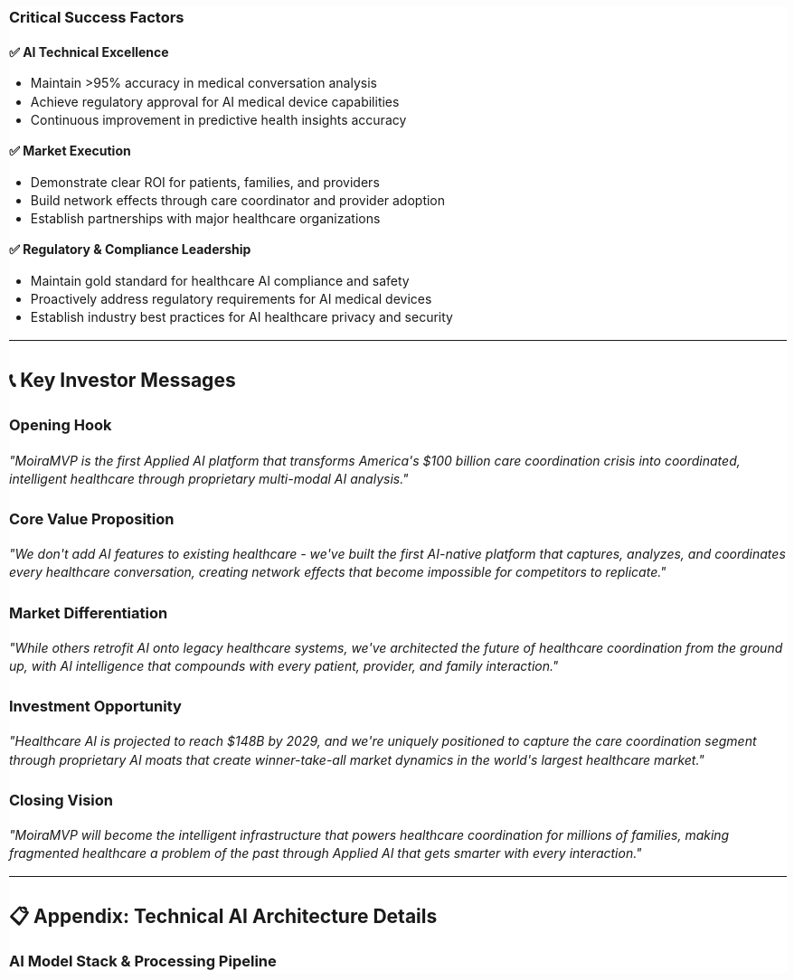 ### **Critical Success Factors**

**✅ AI Technical Excellence**
- Maintain >95% accuracy in medical conversation analysis
- Achieve regulatory approval for AI medical device capabilities
- Continuous improvement in predictive health insights accuracy

**✅ Market Execution**
- Demonstrate clear ROI for patients, families, and providers
- Build network effects through care coordinator and provider adoption
- Establish partnerships with major healthcare organizations

**✅ Regulatory & Compliance Leadership**
- Maintain gold standard for healthcare AI compliance and safety
- Proactively address regulatory requirements for AI medical devices  
- Establish industry best practices for AI healthcare privacy and security

---

## 📞 Key Investor Messages

### **Opening Hook**
*"MoiraMVP is the first Applied AI platform that transforms America's $100 billion care coordination crisis into coordinated, intelligent healthcare through proprietary multi-modal AI analysis."*

### **Core Value Proposition**
*"We don't add AI features to existing healthcare - we've built the first AI-native platform that captures, analyzes, and coordinates every healthcare conversation, creating network effects that become impossible for competitors to replicate."*

### **Market Differentiation**
*"While others retrofit AI onto legacy healthcare systems, we've architected the future of healthcare coordination from the ground up, with AI intelligence that compounds with every patient, provider, and family interaction."*

### **Investment Opportunity**
*"Healthcare AI is projected to reach $148B by 2029, and we're uniquely positioned to capture the care coordination segment through proprietary AI moats that create winner-take-all market dynamics in the world's largest healthcare market."*

### **Closing Vision**
*"MoiraMVP will become the intelligent infrastructure that powers healthcare coordination for millions of families, making fragmented healthcare a problem of the past through Applied AI that gets smarter with every interaction."*

---

## 📋 Appendix: Technical AI Architecture Details

### **AI Model Stack & Processing Pipeline**

